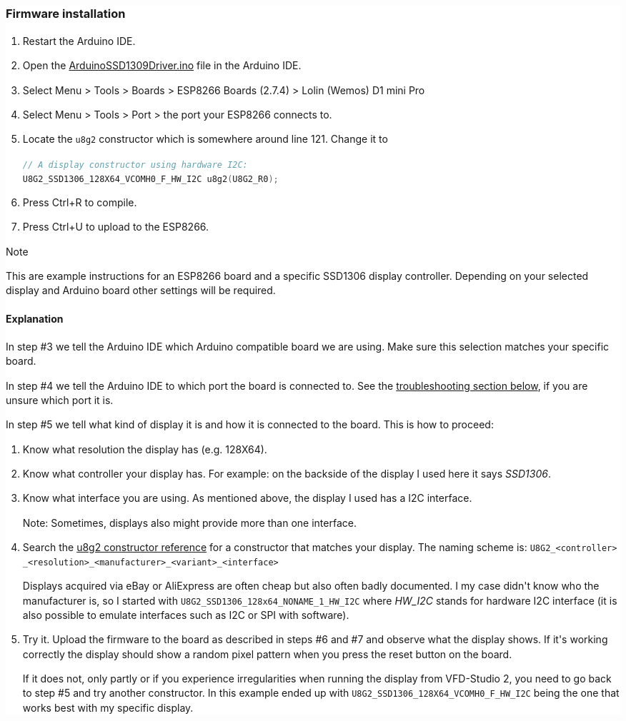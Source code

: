 ### Firmware installation

1. Restart the Arduino IDE.

2. Open the [ArduinoSSD1309Driver.ino](../source/ArduinoSSD1309Driver/ArduinoSSD1309Driver.ino) file in the Arduino IDE.

3. Select Menu > Tools > Boards > ESP8266 Boards (2.7.4) > Lolin (Wemos) D1 mini Pro

4. Select Menu > Tools > Port > the port your ESP8266 connects to.

5. Locate the `u8g2` constructor which is somewhere around line 121. Change it to
   
   ```cpp
   // A display constructor using hardware I2C:
   U8G2_SSD1306_128X64_VCOMH0_F_HW_I2C u8g2(U8G2_R0);
   ```

6. Press Ctrl+R to compile.

7. Press Ctrl+U to upload to the ESP8266.

> [!NOTE]
> This are example instructions for an ESP8266 board and a specific SSD1306 display controller. Depending on your selected display and Arduino board other settings will be required.

#### Explanation

In step #3 we tell the Arduino IDE which Arduino compatible board we are using. Make sure this selection matches your specific board.

In step #4 we tell the Arduino IDE to which port the board is connected to. See the [troubleshooting section below](#troubleshooting), if you are unsure which port it is.

In step #5 we tell what kind of display it is and how it is connected to the board. This is how to proceed:

1. Know what resolution the display has (e.g. 128X64).

2. Know what controller your display has. For example: on the backside of the display I used here it says *SSD1306*.

3. Know what interface you are using. As mentioned above, the display I used has a I2C interface. 
   
   Note: Sometimes, displays also might provide more than one interface.

4. Search the [u8g2 constructor reference](https://github.com/olikraus/u8g2/wiki/u8g2setupcpp#constructor-reference) for a constructor that matches your display. The naming scheme is: `U8G2_<controller>_<resolution>_<manufacturer>_<variant>_<interface>`
   
   Displays acquired via eBay or AliExpress are often cheap but also often badly documented. I my case didn't know who the manufacturer is, so I started with `U8G2_SSD1306_128x64_NONAME_1_HW_I2C` where *HW_I2C* stands for hardware I2C interface (it is also possible to emulate interfaces such as I2C or SPI with software).

5. Try it. Upload the firmware to the board as described in steps #6 and #7 and observe what the display shows. If it's working correctly the display should show a random pixel pattern when you press the reset button on the board.
   
   If it does not, only partly or if you experience irregularities when running the display from VFD-Studio 2, you need to go back to step #5 and try another constructor. In this example ended up with `U8G2_SSD1306_128X64_VCOMH0_F_HW_I2C` being the one that works best with my specific display.
